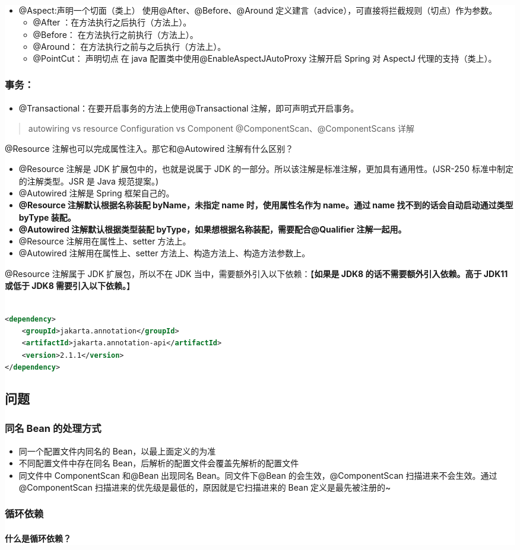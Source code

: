 - @Aspect:声明一个切面（类上） 使用@After、@Before、@Around 定义建言（advice），可直接将拦截规则（切点）作为参数。
  - @After ：在方法执行之后执行（方法上）。
  - @Before： 在方法执行之前执行（方法上）。
  - @Around： 在方法执行之前与之后执行（方法上）。
  - @PointCut： 声明切点 在 java 配置类中使用@EnableAspectJAutoProxy 注解开启 Spring 对 AspectJ 代理的支持（类上）。

### **事务**：

- @Transactional：在要开启事务的方法上使用@Transactional 注解，即可声明式开启事务。

> autowiring vs resource
> Configuration vs Component
> @ComponentScan、@ComponentScans 详解

@Resource 注解也可以完成属性注入。那它和@Autowired 注解有什么区别？

- @Resource 注解是 JDK 扩展包中的，也就是说属于 JDK 的一部分。所以该注解是标准注解，更加具有通用性。(JSR-250 标准中制定的注解类型。JSR 是 Java 规范提案。)
- @Autowired 注解是 Spring 框架自己的。
- **@Resource 注解默认根据名称装配 byName，未指定 name 时，使用属性名作为 name。通过 name 找不到的话会自动启动通过类型 byType 装配。**
- **@Autowired 注解默认根据类型装配 byType，如果想根据名称装配，需要配合@Qualifier 注解一起用。**
- @Resource 注解用在属性上、setter 方法上。
- @Autowired 注解用在属性上、setter 方法上、构造方法上、构造方法参数上。

@Resource 注解属于 JDK 扩展包，所以不在 JDK 当中，需要额外引入以下依赖：【**如果是 JDK8 的话不需要额外引入依赖。高于 JDK11 或低于 JDK8 需要引入以下依赖。**】

```xml

<dependency>
    <groupId>jakarta.annotation</groupId>
    <artifactId>jakarta.annotation-api</artifactId>
    <version>2.1.1</version>
</dependency>

```

## 问题

### 同名 Bean 的处理方式

- 同一个配置文件内同名的 Bean，以最上面定义的为准
- 不同配置文件中存在同名 Bean，后解析的配置文件会覆盖先解析的配置文件
- 同文件中 ComponentScan 和@Bean 出现同名 Bean。同文件下@Bean 的会生效，@ComponentScan 扫描进来不会生效。通过@ComponentScan 扫描进来的优先级是最低的，原因就是它扫描进来的 Bean 定义是最先被注册的~

### 循环依赖

#### 什么是循环依赖？
